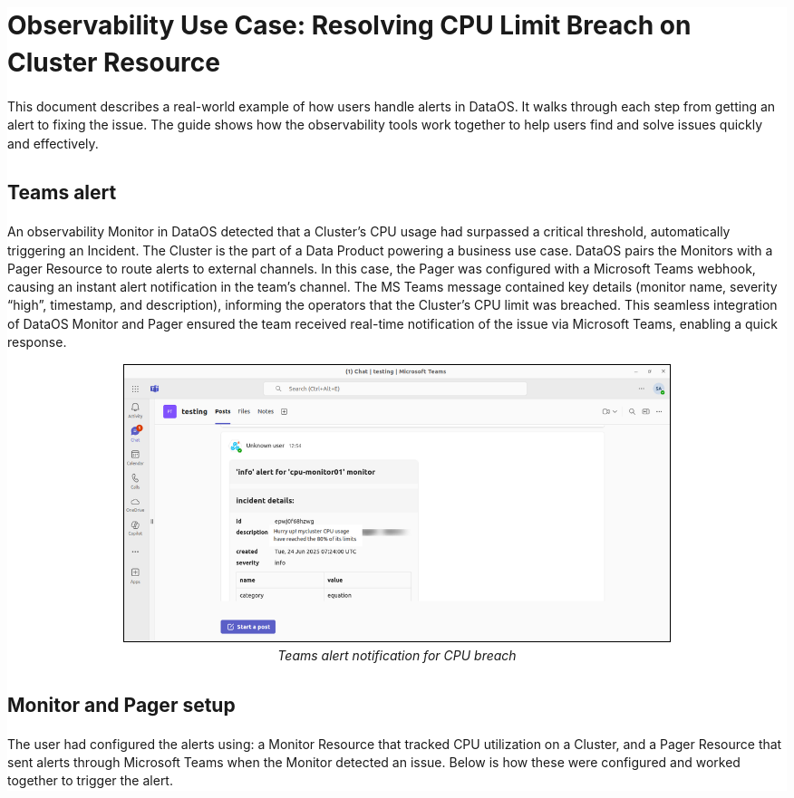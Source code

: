 # Observability Use Case: Resolving CPU Limit Breach on Cluster Resource

This document describes a real-world example of how users handle alerts in DataOS. It walks through each step from getting an alert to fixing the issue. The guide shows how the observability tools work together to help users find and solve issues quickly and effectively. 

## Teams alert

An observability Monitor in DataOS detected that a Cluster’s CPU usage had surpassed a critical threshold, automatically triggering an Incident. The Cluster is the part of a Data Product powering a business use case. DataOS pairs the Monitors with a Pager Resource to route alerts to external channels. In this case, the Pager was configured with a Microsoft Teams webhook, causing an instant alert notification in the team’s channel. The MS Teams message contained key details (monitor name, severity “high”, timestamp, and description), informing the operators that the Cluster’s CPU limit was breached. This seamless integration of DataOS Monitor and Pager ensured the team received real-time notification of the issue via Microsoft Teams, enabling a quick response.

<div style="text-align: center;">
<img src="/products/data_product/observability/usecase/usecase_chat_testing_microsoft_teams_search.png" style="border:1px solid black; width: 70%; height: auto">
<figcaption><i>Teams alert notification for CPU breach</i></figcaption>
</div>

## Monitor and Pager setup

The user had configured the alerts using: a Monitor Resource that tracked CPU utilization on a Cluster, and a Pager Resource that sent alerts through Microsoft Teams when the Monitor detected an issue. Below is how these were configured and worked together to trigger the alert.

